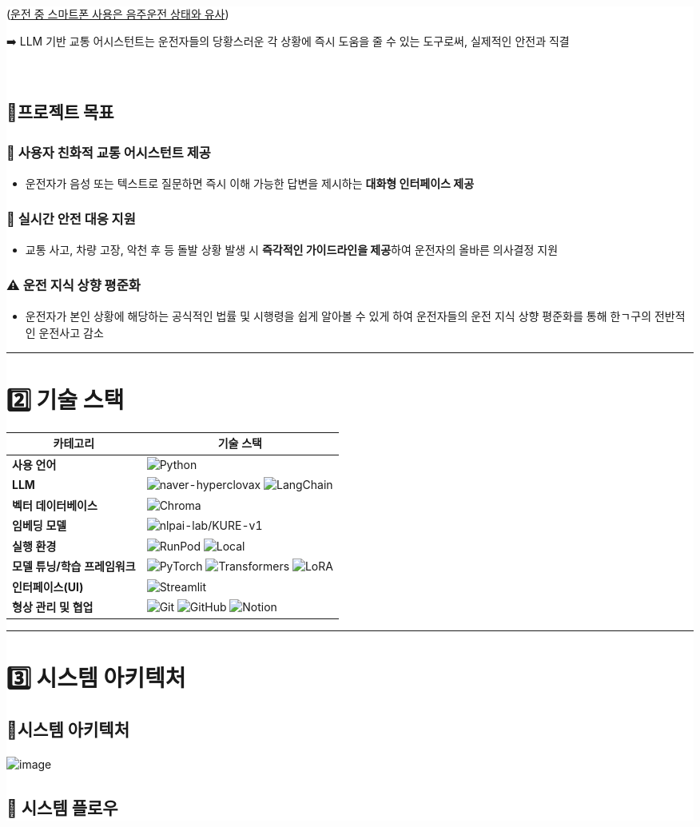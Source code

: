 ([운전 중 스마트폰 사용은 음주운전 상태와 유사](https://www.incheonilbo.com/news/articleView.html?idxno=1202536)) 

➡️ LLM 기반 교통 어시스턴트는 운전자들의 당황스러운 각 상황에 즉시 도움을 줄 수 있는 도구로써, 실제적인 안전과 직결 

<br>

## **🔸프로젝트 목표**

### 🛑 **사용자 친화적 교통 어시스턴트 제공**
- 운전자가 음성 또는 텍스트로 질문하면 즉시 이해 가능한 답변을 제시하는 **대화형 인터페이스 제공**

### 🚜 **실시간 안전 대응 지원**
- 교통 사고, 차량 고장, 악천 후 등 돌발 상황 발생 시 **즉각적인 가이드라인을 제공**하여 운전자의 올바른 의사결정 지원

### ⚠️ **운전 지식 상향 평준화**
- 운전자가 본인 상황에 해당하는 공식적인 법률 및 시행령을 쉽게 알아볼 수 있게 하여 운전자들의 운전 지식 상향 평준화를 통해 한ㄱ구의 전반적인 운전사고 감소

---

# 2️⃣ **기술 스택**

| 카테고리 | 기술 스택 |
|----------|-------------------------------------------|
| **사용 언어** | ![Python](https://img.shields.io/badge/Python-3776AB?style=for-the-badge&logo=Python&logoColor=white) |
| **LLM** | ![naver-hyperclovax](https://img.shields.io/badge/naver%20hyperclovax-FFB000?style=for-the-badge&logo=naver-hyperclovax&logoColor=white) ![LangChain](https://img.shields.io/badge/LangChain-005F73?style=for-the-badge&logo=Chainlink&logoColor=white) |
| **벡터 데이터베이스** | ![Chroma](https://img.shields.io/badge/Chroma-009688?style=for-the-badge&logo=Apache&logoColor=white) |
| **임베딩 모델** | ![nlpai-lab/KURE-v1](https://img.shields.io/badge/nlpai%20lab/KURE%20v1-8C9E90?style=for-the-badge&logo=nlpai-lab/KURE-v1&logoColor=white) |
| **실행 환경** | ![RunPod](https://img.shields.io/badge/RunPod-FF4500?style=for-the-badge&logo=Render&logoColor=white) ![Local](https://img.shields.io/badge/Local-FF4500?style=for-the-badge&logo=Local&logoColor=white) |
| **모델 튜닝/학습 프레임워크** | ![PyTorch](https://img.shields.io/badge/PyTorch-EE4C2C?style=for-the-badge&logo=PyTorch&logoColor=white) ![Transformers](https://img.shields.io/badge/Transformers-FFCC00?style=for-the-badge&logo=HuggingFace&logoColor=black) ![LoRA](https://img.shields.io/badge/LoRA-F76D57?style=for-the-badge&logo=HuggingFace&logoColor=white) |
| **인터페이스(UI)** | ![Streamlit](https://img.shields.io/badge/Streamlit-20B673?style=for-the-badge&logo=Streamlit&logoColor=white) |
| **형상 관리 및 협업** | ![Git](https://img.shields.io/badge/Git-F05032?style=for-the-badge&logo=Git&logoColor=white) ![GitHub](https://img.shields.io/badge/GitHub-181717?style=for-the-badge&logo=GitHub&logoColor=white) ![Notion](https://img.shields.io/badge/Notion-000000?style=for-the-badge&logo=Notion&logoColor=white) |

----

# 3️⃣ **시스템 아키텍처**

## 🔸시스템 아키텍처

<img width="1888" height="1248" alt="image" src="https://github.com/user-attachments/assets/50586735-9ef6-496b-b94b-f85e5a13454e" />



## 🔸 시스템 플로우
